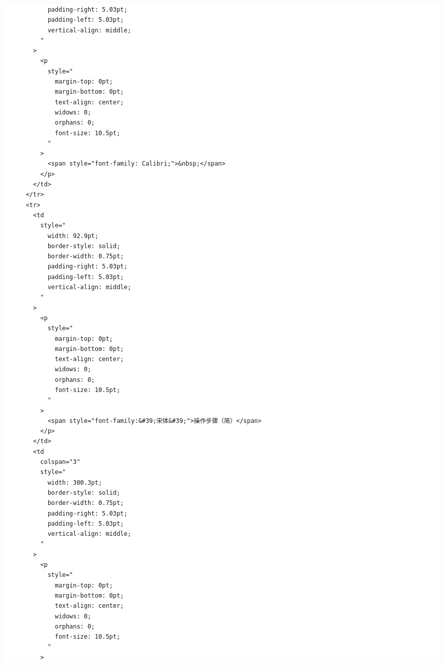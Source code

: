                 padding-right: 5.03pt;
                padding-left: 5.03pt;
                vertical-align: middle;
              "
            >
              <p
                style="
                  margin-top: 0pt;
                  margin-bottom: 0pt;
                  text-align: center;
                  widows: 0;
                  orphans: 0;
                  font-size: 10.5pt;
                "
              >
                <span style="font-family: Calibri;">&nbsp;</span>
              </p>
            </td>
          </tr>
          <tr>
            <td
              style="
                width: 92.9pt;
                border-style: solid;
                border-width: 0.75pt;
                padding-right: 5.03pt;
                padding-left: 5.03pt;
                vertical-align: middle;
              "
            >
              <p
                style="
                  margin-top: 0pt;
                  margin-bottom: 0pt;
                  text-align: center;
                  widows: 0;
                  orphans: 0;
                  font-size: 10.5pt;
                "
              >
                <span style="font-family:&#39;宋体&#39;">操作步骤（简）</span>
              </p>
            </td>
            <td
              colspan="3"
              style="
                width: 300.3pt;
                border-style: solid;
                border-width: 0.75pt;
                padding-right: 5.03pt;
                padding-left: 5.03pt;
                vertical-align: middle;
              "
            >
              <p
                style="
                  margin-top: 0pt;
                  margin-bottom: 0pt;
                  text-align: center;
                  widows: 0;
                  orphans: 0;
                  font-size: 10.5pt;
                "
              >